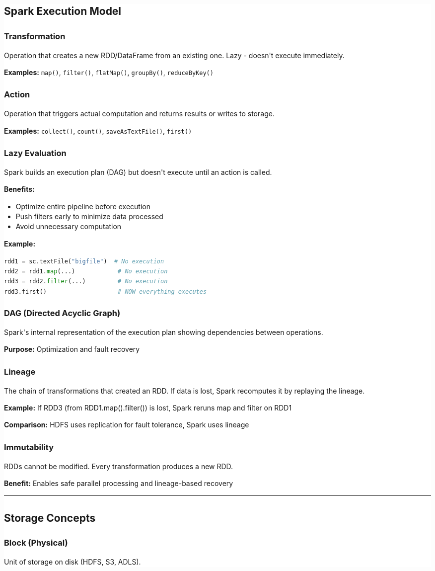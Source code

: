 
## Spark Execution Model

### Transformation
Operation that creates a new RDD/DataFrame from an existing one. Lazy - doesn't execute immediately.

**Examples:** `map()`, `filter()`, `flatMap()`, `groupBy()`, `reduceByKey()`

### Action
Operation that triggers actual computation and returns results or writes to storage.

**Examples:** `collect()`, `count()`, `saveAsTextFile()`, `first()`

### Lazy Evaluation
Spark builds an execution plan (DAG) but doesn't execute until an action is called.

**Benefits:**
- Optimize entire pipeline before execution
- Push filters early to minimize data processed
- Avoid unnecessary computation

**Example:**
```python
rdd1 = sc.textFile("bigfile")  # No execution
rdd2 = rdd1.map(...)            # No execution
rdd3 = rdd2.filter(...)         # No execution
rdd3.first()                    # NOW everything executes
```

### DAG (Directed Acyclic Graph)
Spark's internal representation of the execution plan showing dependencies between operations.

**Purpose:** Optimization and fault recovery

### Lineage
The chain of transformations that created an RDD. If data is lost, Spark recomputes it by replaying the lineage.

**Example:** If RDD3 (from RDD1.map().filter()) is lost, Spark reruns map and filter on RDD1

**Comparison:** HDFS uses replication for fault tolerance, Spark uses lineage

### Immutability
RDDs cannot be modified. Every transformation produces a new RDD.

**Benefit:** Enables safe parallel processing and lineage-based recovery

---

## Storage Concepts

### Block (Physical)
Unit of storage on disk (HDFS, S3, ADLS).
